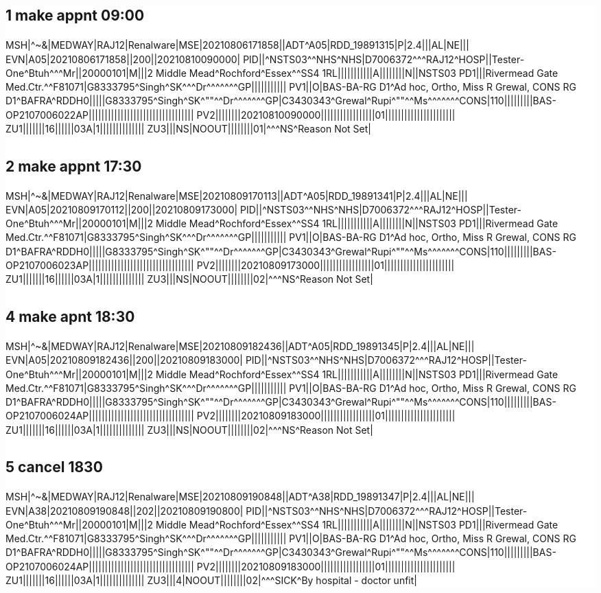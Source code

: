 ## 1 make appnt 09:00

MSH|^~\&|MEDWAY|RAJ12|Renalware|MSE|20210806171858||ADT^A05|RDD_19891315|P|2.4|||AL|NE|||
EVN|A05|20210806171858||200||20210810090000|
PID||^NSTS03^^NHS^NHS|D7006372^^^RAJ12^HOSP||Tester-One^Btuh^^^Mr||20000101|M|||2 Middle Mead^Rochford^Essex^^SS4 1RL|||||||||||A||||||||N||NSTS03
PD1|||Rivermead Gate Med.Ctr.^^F81071|G8333795^Singh^SK^^^Dr^^^^^^^GP|||||||||||
PV1||O|BAS-BA-RG D1^Ad hoc, Ortho, Miss R Grewal, CONS RG D1^BAFRA^RDDH0|||||G8333795^Singh^SK^""^^Dr^^^^^^^GP|C3430343^Grewal^Rupi^""^^Ms^^^^^^^CONS|110|||||||||BAS-OP2107006022AP|||||||||||||||||||||||||||||||||
PV2||||||||20210810090000|||||||||||||||||01||||||||||||||||||||||
ZU1|||||||16||||||03A|1||||||||||||||
ZU3|||NS|NOOUT||||||||01|^^^NS^Reason Not Set|

## 2 make appnt 17:30

MSH|^~\&|MEDWAY|RAJ12|Renalware|MSE|20210809170113||ADT^A05|RDD_19891341|P|2.4|||AL|NE|||
EVN|A05|20210809170112||200||20210809173000|
PID||^NSTS03^^NHS^NHS|D7006372^^^RAJ12^HOSP||Tester-One^Btuh^^^Mr||20000101|M|||2 Middle Mead^Rochford^Essex^^SS4 1RL|||||||||||A||||||||N||NSTS03
PD1|||Rivermead Gate Med.Ctr.^^F81071|G8333795^Singh^SK^^^Dr^^^^^^^GP|||||||||||
PV1||O|BAS-BA-RG D1^Ad hoc, Ortho, Miss R Grewal, CONS RG D1^BAFRA^RDDH0|||||G8333795^Singh^SK^""^^Dr^^^^^^^GP|C3430343^Grewal^Rupi^""^^Ms^^^^^^^CONS|110|||||||||BAS-OP2107006023AP|||||||||||||||||||||||||||||||||
PV2||||||||20210809173000|||||||||||||||||01||||||||||||||||||||||
ZU1|||||||16||||||03A|1||||||||||||||
ZU3|||NS|NOOUT||||||||02|^^^NS^Reason Not Set|

## 4 make apnt 18:30

MSH|^~\&|MEDWAY|RAJ12|Renalware|MSE|20210809182436||ADT^A05|RDD_19891345|P|2.4|||AL|NE|||
EVN|A05|20210809182436||200||20210809183000|
PID||^NSTS03^^NHS^NHS|D7006372^^^RAJ12^HOSP||Tester-One^Btuh^^^Mr||20000101|M|||2 Middle Mead^Rochford^Essex^^SS4 1RL|||||||||||A||||||||N||NSTS03
PD1|||Rivermead Gate Med.Ctr.^^F81071|G8333795^Singh^SK^^^Dr^^^^^^^GP|||||||||||
PV1||O|BAS-BA-RG D1^Ad hoc, Ortho, Miss R Grewal, CONS RG D1^BAFRA^RDDH0|||||G8333795^Singh^SK^""^^Dr^^^^^^^GP|C3430343^Grewal^Rupi^""^^Ms^^^^^^^CONS|110|||||||||BAS-OP2107006024AP|||||||||||||||||||||||||||||||||
PV2||||||||20210809183000|||||||||||||||||01||||||||||||||||||||||
ZU1|||||||16||||||03A|1||||||||||||||
ZU3|||NS|NOOUT||||||||02|^^^NS^Reason Not Set|

## 5 cancel 1830

MSH|^~\&|MEDWAY|RAJ12|Renalware|MSE|20210809190848||ADT^A38|RDD_19891347|P|2.4|||AL|NE|||
EVN|A38|20210809190848||202||20210809190800|
PID||^NSTS03^^NHS^NHS|D7006372^^^RAJ12^HOSP||Tester-One^Btuh^^^Mr||20000101|M|||2 Middle Mead^Rochford^Essex^^SS4 1RL|||||||||||A||||||||N||NSTS03
PD1|||Rivermead Gate Med.Ctr.^^F81071|G8333795^Singh^SK^^^Dr^^^^^^^GP|||||||||||
PV1||O|BAS-BA-RG D1^Ad hoc, Ortho, Miss R Grewal, CONS RG D1^BAFRA^RDDH0|||||G8333795^Singh^SK^""^^Dr^^^^^^^GP|C3430343^Grewal^Rupi^""^^Ms^^^^^^^CONS|110|||||||||BAS-OP2107006024AP|||||||||||||||||||||||||||||||||
PV2||||||||20210809183000|||||||||||||||||01||||||||||||||||||||||
ZU1|||||||16||||||03A|1||||||||||||||
ZU3|||4|NOOUT||||||||02|^^^SICK^By hospital - doctor unfit|
